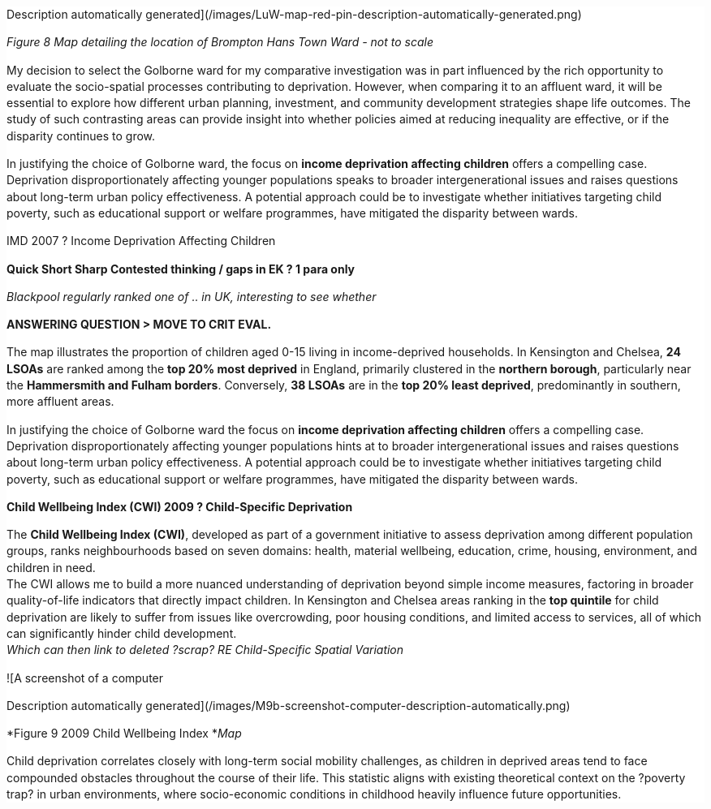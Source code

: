 Description automatically generated](/images/LuW-map-red-pin-description-automatically-generated.png)

*Figure 8 Map detailing the location of Brompton Hans Town Ward - not to scale*

My decision to select the Golborne ward for my comparative investigation was in part influenced by the rich opportunity to evaluate the socio-spatial processes contributing to deprivation. However, when comparing it to an affluent ward, it will be essential to explore how different urban planning, investment, and community development strategies shape life outcomes. The study of such contrasting areas can provide insight into whether policies aimed at reducing inequality are effective, or if the disparity continues to grow.

In justifying the choice of Golborne ward, the focus on **income deprivation affecting children** offers a compelling case. Deprivation disproportionately affecting younger populations speaks to broader intergenerational issues and raises questions about long-term urban policy effectiveness. A potential approach could be to investigate whether initiatives targeting child poverty, such as educational support or welfare programmes, have mitigated the disparity between wards.

IMD 2007 ? Income Deprivation Affecting Children

**Quick Short Sharp Contested thinking  / gaps in EK ? 1 para only**

*Blackpool regularly ranked one of .. in UK, interesting to see whether*

**ANSWERING QUESTION > MOVE TO CRIT EVAL.**

The map illustrates the proportion of children aged 0-15 living in income-deprived households. In Kensington and Chelsea, **24 LSOAs** are ranked among the **top 20% most deprived** in England, primarily clustered in the **northern borough**, particularly near the **Hammersmith and Fulham borders**. Conversely, **38 LSOAs** are in the **top 20% least deprived**, predominantly in southern, more affluent areas.

In justifying the choice of Golborne ward the focus on **income deprivation affecting children** offers a compelling case. Deprivation disproportionately affecting younger populations hints at to broader intergenerational issues and raises questions about long-term urban policy effectiveness. A potential approach could be to investigate whether initiatives targeting child poverty, such as educational support or welfare programmes, have mitigated the disparity between wards.

**Child Wellbeing Index (CWI) 2009 ? Child-Specific Deprivation**

The **Child Wellbeing Index (CWI)**, developed as part of a government initiative to assess deprivation among different population groups, ranks neighbourhoods based on seven domains: health, material wellbeing, education, crime, housing, environment, and children in need.  \
The CWI allows me to build a more nuanced understanding of deprivation beyond simple income measures, factoring in broader quality-of-life indicators that directly impact children. In Kensington and Chelsea areas ranking in the **top quintile** for child deprivation are likely to suffer from issues like overcrowding, poor housing conditions, and limited access to services, all of which can significantly hinder child development. \
*Which can then link to deleted ?scrap? RE Child-Specific Spatial Variation*

![A screenshot of a computer

Description automatically generated](/images/M9b-screenshot-computer-description-automatically.png)

*Figure 9 2009 Child Wellbeing Index **Map*

Child deprivation correlates closely with long-term social mobility challenges, as children in deprived areas tend to face compounded obstacles throughout the course of their life. This statistic aligns with existing theoretical context on the ?poverty trap? in urban environments, where socio-economic conditions in childhood heavily influence future opportunities.
